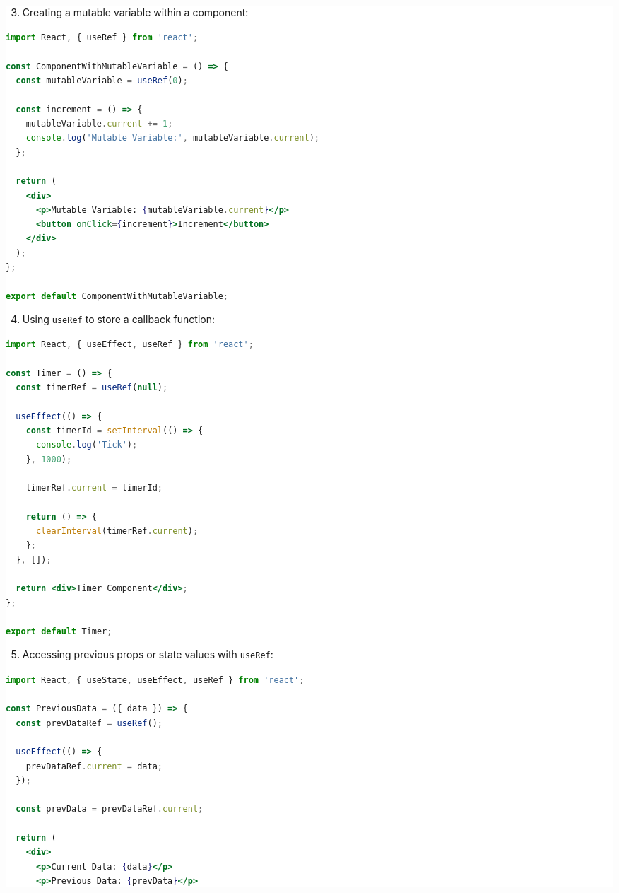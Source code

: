 3. Creating a mutable variable within a component:
```jsx
import React, { useRef } from 'react';

const ComponentWithMutableVariable = () => {
  const mutableVariable = useRef(0);

  const increment = () => {
    mutableVariable.current += 1;
    console.log('Mutable Variable:', mutableVariable.current);
  };

  return (
    <div>
      <p>Mutable Variable: {mutableVariable.current}</p>
      <button onClick={increment}>Increment</button>
    </div>
  );
};

export default ComponentWithMutableVariable;
```

4. Using `useRef` to store a callback function:
```jsx
import React, { useEffect, useRef } from 'react';

const Timer = () => {
  const timerRef = useRef(null);

  useEffect(() => {
    const timerId = setInterval(() => {
      console.log('Tick');
    }, 1000);

    timerRef.current = timerId;

    return () => {
      clearInterval(timerRef.current);
    };
  }, []);

  return <div>Timer Component</div>;
};

export default Timer;
```

5. Accessing previous props or state values with `useRef`:
```jsx
import React, { useState, useEffect, useRef } from 'react';

const PreviousData = ({ data }) => {
  const prevDataRef = useRef();

  useEffect(() => {
    prevDataRef.current = data;
  });

  const prevData = prevDataRef.current;

  return (
    <div>
      <p>Current Data: {data}</p>
      <p>Previous Data: {prevData}</p>
```